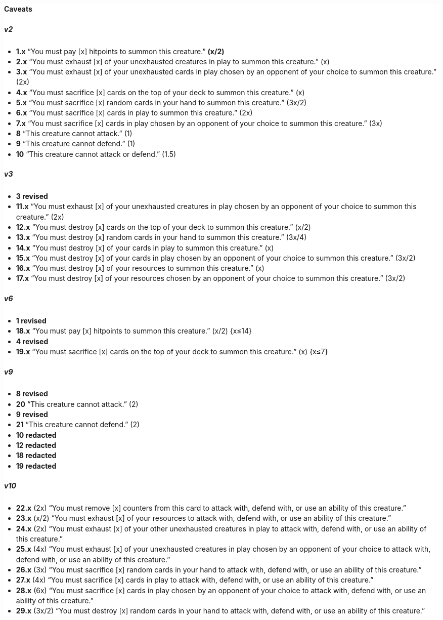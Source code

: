 #### Caveats

##### v2

- **1.x** “You must pay [x] hitpoints to summon this creature.” **(x/2)**
- **2.x** “You must exhaust [x] of your unexhausted creatures in play to summon this creature.” (x)
- **3.x** “You must exhaust [x] of your unexhausted cards in play chosen by an opponent of your choice to summon this creature.” (2x)
- **4.x** “You must sacrifice [x] cards on the top of your deck to summon this creature.” (x)
- **5.x** “You must sacrifice [x] random cards in your hand to summon this creature.” (3x/2)
- **6.x** “You must sacrifice [x] cards in play to summon this creature.” (2x)
- **7.x** “You must sacrifice [x] cards in play chosen by an opponent of your choice to summon this creature.” (3x)
- **8** “This creature cannot attack.” (1)
- **9** “This creature cannot defend.” (1)
- **10** “This creature cannot attack or defend.” (1.5)

##### v3
- **3 revised**
- **11.x** “You must exhaust [x] of your unexhausted creatures in play chosen by an opponent of your choice to summon this creature.” (2x)
- **12.x** “You must destroy [x] cards on the top of your deck to summon this creature.” (x/2)
- **13.x** “You must destroy [x] random cards in your hand to summon this creature.” (3x/4)
- **14.x** “You must destroy [x] of your cards in play to summon this creature.” (x)
- **15.x** “You must destroy [x] of your cards in play chosen by an opponent of your choice to summon this creature.” (3x/2)
- **16.x** “You must destroy [x] of your resources to summon this creature.” (x)
- **17.x** “You must destroy [x] of your resources chosen by an opponent of your choice to summon this creature.” (3x/2)

##### v6
- **1 revised**
- **18.x** “You must pay [x] hitpoints to summon this creature.” (x/2) {x≤14}
- **4 revised**
- **19.x** “You must sacrifice [x] cards on the top of your deck to summon this creature.” (x) {x≤7}

##### v9
- **8 revised**
- **20** “This creature cannot attack.” (2)
- **9 revised**
- **21** “This creature cannot defend.” (2)
- **10 redacted**
- **12 redacted**
- **18 redacted**
- **19 redacted**

##### v10
- **22.x** (2x) “You must remove [x] counters from this card to attack with, defend with, or use an ability of this creature.”
- **23.x** (x/2) “You must exhaust [x] of your resources to attack with, defend with, or use an ability of this creature.”
- **24.x** (2x) “You must exhaust [x] of your other unexhausted creatures in play to attack with, defend with, or use an ability of this creature.”
- **25.x** (4x) “You must exhaust [x] of your unexhausted creatures in play chosen by an opponent of your choice to attack with, defend with, or use an ability of this creature.”
- **26.x** (3x) “You must sacrifice [x] random cards in your hand to attack with, defend with, or use an ability of this creature.”
- **27.x** (4x) “You must sacrifice [x] cards in play to attack with, defend with, or use an ability of this creature.”
- **28.x** (6x) “You must sacrifice [x] cards in play chosen by an opponent of your choice to attack with, defend with, or use an ability of this creature.”
- **29.x** (3x/2) “You must destroy [x] random cards in your hand to attack with, defend with, or use an ability of this creature.”